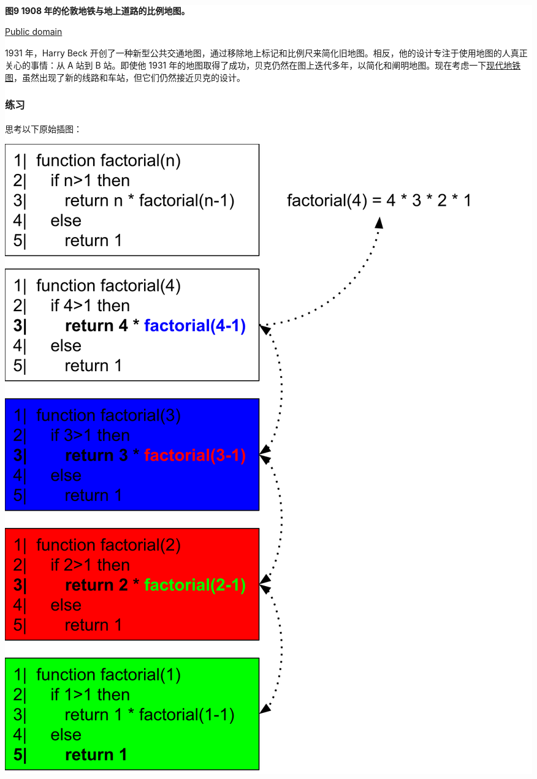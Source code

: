 **图9 1908 年的伦敦地铁与地上道路的比例地图。**

[Public domain](https://commons.wikimedia.org/wiki/File:Tube_map_1908.jpg)

1931 年，Harry Beck 开创了一种新型公共交通地图，通过移除地上标记和比例尺来简化旧地图。相反，他的设计专注于使用地图的人真正关心的事情：从 A 站到 B 站。即使他 1931 年的地图取得了成功，贝克仍然在图上迭代多年，以简化和阐明地图。现在考虑一下[现代地铁图](https://www.google.com/search?tbm=isch&q=london+tube+map)，虽然出现了新的线路和车站，但它们仍然接近贝克的设计。

### 练习

思考以下原始插图：

![递归的复杂视觉，使用难以接近的颜色和令人困惑的箭头](./images/recursion1.svg)
